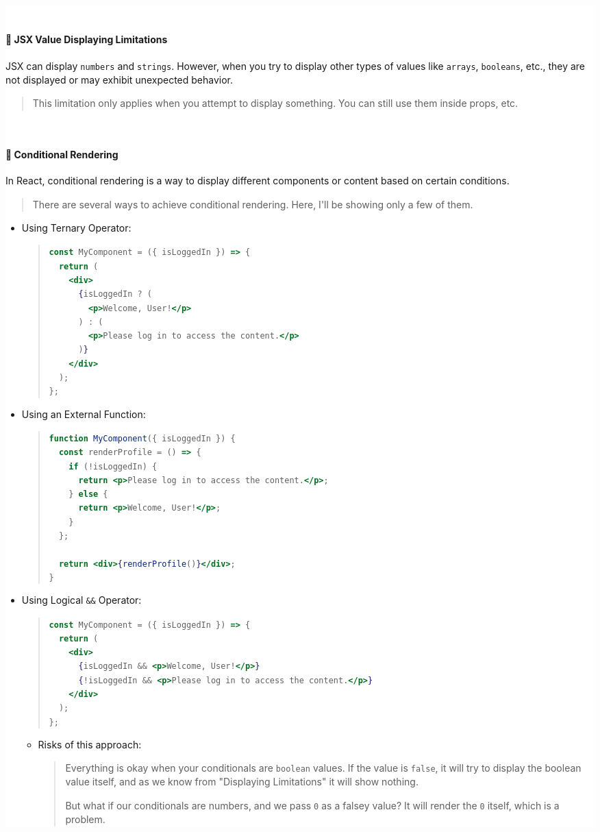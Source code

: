 <br>

#### 🔻 JSX Value Displaying Limitations

JSX can display `numbers` and `strings`. However, when you try to display other types of values like `arrays`, `booleans`, etc., they are not displayed or may exhibit unexpected behavior.

> This limitation only applies when you attempt to display something. You can still use them inside props, etc.

<br>

#### 🔻 Conditional Rendering

In React, conditional rendering is a way to display different components or content based on certain conditions.

> There are several ways to achieve conditional rendering. Here, I'll be showing only a few of them.

- Using Ternary Operator:
  > ```jsx
  > const MyComponent = ({ isLoggedIn }) => {
  >   return (
  >     <div>
  >       {isLoggedIn ? (
  >         <p>Welcome, User!</p>
  >       ) : (
  >         <p>Please log in to access the content.</p>
  >       )}
  >     </div>
  >   );
  > };
  > ```
- Using an External Function:
  > ```jsx
  > function MyComponent({ isLoggedIn }) {
  >   const renderProfile = () => {
  >     if (!isLoggedIn) {
  >       return <p>Please log in to access the content.</p>;
  >     } else {
  >       return <p>Welcome, User!</p>;
  >     }
  >   };
  >
  >   return <div>{renderProfile()}</div>;
  > }
  > ```
- Using Logical `&&` Operator:
  > ```jsx
  > const MyComponent = ({ isLoggedIn }) => {
  >   return (
  >     <div>
  >       {isLoggedIn && <p>Welcome, User!</p>}
  >       {!isLoggedIn && <p>Please log in to access the content.</p>}
  >     </div>
  >   );
  > };
  > ```
  - Risks of this approach:
    > Everything is okay when your conditionals are `boolean` values. If the value is `false`, it will try to display the boolean value itself, and as we know from "Displaying Limitations" it will show nothing.
    >
    > But what if our conditionals are numbers, and we pass `0` as a falsey value? It will render the `0` itself, which is a problem.